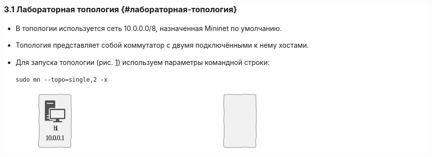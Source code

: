 
### <span class="section-num">3.1</span> Лабораторная топология {#лабораторная-топология}

-   В топологии используется сеть 10.0.0.0/8, назначенная Mininet по умолчанию.
-   Топология представляет собой коммутатор с двумя подключёнными к нему хостами.
-   Для запуска топологии (рис. [1](#figure--fig:netem-ii:topology)) используем параметры командной строки:
    ```shell
    sudo mn --topo=single,2 -x
    ```
    <a id="figure--fig:netem-ii:topology"></a>

    <figure>
    <svg
    xmlns="http://www.w3.org/2000/svg"
    xmlns:xlink="http://www.w3.org/1999/xlink" contentStyleType="text/css"
    height="120px" preserveAspectRatio="none"
    style="width:453px;height:120px;background:#FFFFFF;" version="1.1"
    viewBox="0 0 453 120" width="453px"
    zoomAndPan="magnify"><defs/><g><g id="elem_h1"><polygon fill="#F1F1F1"
    points="9.5,7,9.5,7.2102,19.5,6.5857,29.5,7.1933,39.5,7.3997,49.5,6.2866,59.5,6.9223,69.5,7,69.4456,6.8687,69.8046,7.0283,70.1984,7.2719,70.4725,7.2264,70.9848,7.7563,71.2678,7.7322,71.0737,7.6518,71.3533,8.0606,71.6937,8.4944,71.6807,8.782,71.8746,9.1552,72,9.5,71.9681,9.5,72.1785,19.7318,72.2391,29.9635,72.5857,40.1953,72.6711,50.427,72.6793,60.6588,72.2546,70.8905,72.4636,81.1223,72.7022,91.354,71.2788,101.5858,72,111.8175,72.209,111.9041,71.7622,112.1332,71.8715,112.5927,71.4082,112.815,71.3931,113.223,71.2678,113.5853,71.3624,113.8137,70.908,113.7167,70.5741,113.9106,70.2503,114.1289,69.9066,114.2992,69.5,114.3175,69.5,114.3136,59.5,114.6047,49.5,113.7451,39.5,114.6019,29.5,114.8657,19.5,114.762,9.5,114.3175,9.5782,114.5063,9.0848,114.0223,8.7097,113.8238,8.3601,113.6868,8.0783,113.7136,7.7322,113.5853,7.6717,113.5602,7.7956,113.3186,7.3855,112.8559,7.1872,112.4809,7.2167,112.2002,7,111.8175,6.3332,111.8175,6.4809,101.5858,7.649,91.354,7.4357,81.1223,7.7345,70.8905,6.6782,60.6588,7.3192,50.427,7.5904,40.1953,6.5276,29.9635,6.9041,19.7318,7,9.5,7.0388,9.5161,7.3472,9.2296,7.2916,8.7924,7.5818,8.4983,7.4152,8.0151,7.7322,7.7322,7.6458,7.5237,8.15,7.7409,8.3479,7.2186,8.8578,7.4496,9.1728,7.2101,9.5,7"
    style="stroke:#181818;stroke-width:0.5;"/><image height="48"
    width="45" x="17"
    xlink:href="data:image/png;base64,iVBORw0KGgoAAAANSUhEUgAAAC0AAAAwCAIAAAAKMGSIAAABA0lEQVR42u2Z0Q3DIAxEsyIjMAIjdARGYARG6AiM0BG6QU9FQlEkiE0MJarvLwpOHuYi2c72XkPbWhwpJeec4QtRiBXj6IMoKGIc5pqUYwJHomk4BzFS/aEcyqEcN+Lw3j+bmsEhUl5c5Qgh4C52bMYImSZxiLinrXysDA4vrfzYGCOPQ9wTyqEcyqEcgzgeO/2Soxbwr/lQn67JUQtAbRZFdcLx2mlCPUY6l7yosIurfJLn9XrJCn0cwo2l9i9wRmMw1Jg4Du/nQIY6GxBlx8jwYY21ls3B8vkh27isGQhFObEN65xr48X2K3oKsbi4Uoyje/5cc24nRz4Lrhod+Sr/Gz6joejQ6zC0iQAAAABJRU5ErkJggg=="
    y="17"/><text fill="#000000" font-family="xkcd Script" font-size="14"
    lengthAdjust="spacing" textLength="10" x="36.5"
    y="80.2429">h1</text><text fill="#000000" font-family="xkcd Script"
    font-size="14" lengthAdjust="spacing" textLength="39" x="20"
    y="99.9017">10.0.0.1</text></g><g id="elem_h2"><polygon fill="#F1F1F1"
    points="384.5,7,384.5,7.2102,394.5,6.5857,404.5,7.1933,414.5,7.3997,424.5,6.2866,434.5,6.9223,444.5,7,444.4456,6.8687,444.8046,7.0283,445.1984,7.2719,445.4725,7.2264,445.9848,7.7563,446.2678,7.7322,446.0737,7.6518,446.3533,8.0606,446.6937,8.4944,446.6807,8.782,446.8746,9.1552,447,9.5,446.9681,9.5,447.1785,19.7318,447.2391,29.9635,447.5857,40.1953,447.6711,50.427,447.6793,60.6588,447.2546,70.8905,447.4636,81.1223,447.7022,91.354,446.2788,101.5858,447,111.8175,447.209,111.9041,446.7622,112.1332,446.8715,112.5927,446.4082,112.815,446.3931,113.223,446.2678,113.5853,446.3624,113.8137,445.908,113.7167,445.5741,113.9106,445.2503,114.1289,444.9066,114.2992,444.5,114.3175,444.5,114.3136,434.5,114.6047,424.5,113.7451,414.5,114.6019,404.5,114.8657,394.5,114.762,384.5,114.3175,384.5782,114.5063,384.0848,114.0223,383.7097,113.8238,383.3601,113.6868,383.0783,113.7136,382.7322,113.5853,382.6717,113.5602,382.7956,113.3186,382.3855,112.8559,382.1872,112.4809,382.2167,112.2002,382,111.8175,381.3332,111.8175,381.4809,101.5858,382.649,91.354,382.4357,81.1223,382.7345,70.8905,381.6782,60.6588,382.3192,50.427,382.5904,40.1953,381.5276,29.9635,381.9041,19.7318,382,9.5,382.0388,9.5161,382.3472,9.2296,382.2916,8.7924,382.5818,8.4983,382.4152,8.0151,382.7322,7.7322,382.6458,7.5237,383.15,7.7409,383.3479,7.2186,383.8578,7.4496,384.1728,7.2101,384.5,7"
    style="stroke:#181818;stroke-width:0.5;"/><image height="48"
    width="45" x="392"